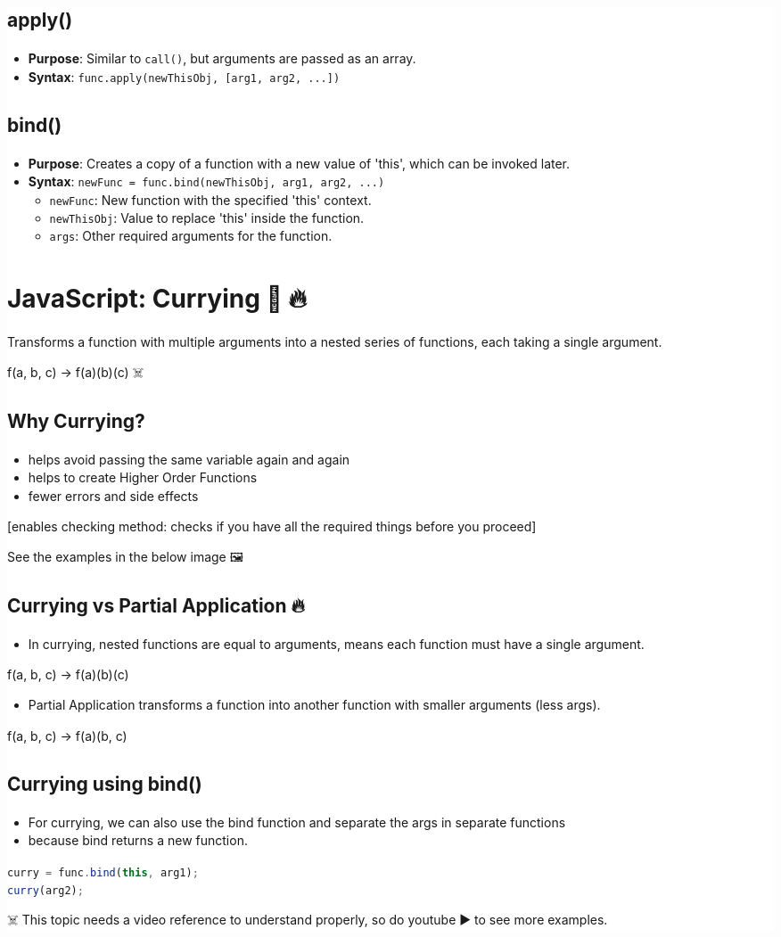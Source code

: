 ## apply()

- **Purpose**: Similar to `call()`, but arguments are passed as an array.
- **Syntax**: `func.apply(newThisObj, [arg1, arg2, ...])`

## bind()

- **Purpose**: Creates a copy of a function with a new value of 'this', which can be invoked later.
- **Syntax**: `newFunc = func.bind(newThisObj, arg1, arg2, ...)`
  - `newFunc`: New function with the specified 'this' context.
  - `newThisObj`: Value to replace 'this' inside the function.
  - `args`: Other required arguments for the function.

# JavaScript: Currying 🍛 🔥

Transforms a function with multiple arguments into a nested series of functions, each taking a single argument.

f(a, b, c) -> f(a)(b)(c) ☠️

## Why Currying?

- helps avoid passing the same variable again and again
- helps to create Higher Order Functions
- fewer errors and side effects

[enables checking method: checks if you have all the required things before you proceed]

See the examples in the below image 🖼

## Currying vs Partial Application 🔥

- In currying, nested functions are equal to arguments, means each function must have a single argument.

f(a, b, c) -> f(a)(b)(c)

- Partial Application transforms a function into another function with smaller arguments (less args).

f(a, b, c) -> f(a)(b, c)

## Currying using bind()

- For currying, we can also use the bind function and separate the args in separate functions
- because bind returns a new function.

```javascript
curry = func.bind(this, arg1);
curry(arg2);
```
☠️ This topic needs a video reference to understand properly, so do youtube ▶️ to see more examples.
